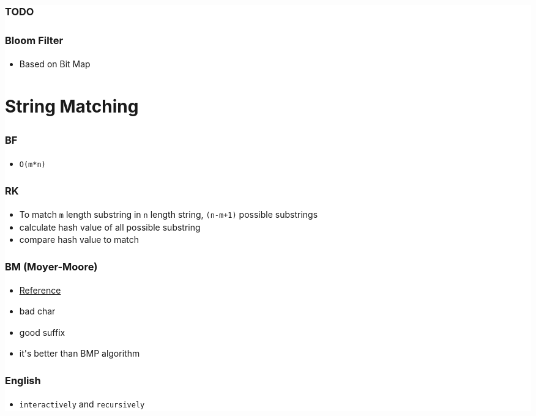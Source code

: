 ### TODO

### Bloom Filter
* Based on Bit Map


# String Matching

### BF

* `O(m*n)`

### RK

* To match `m` length substring in `n` length string, `(n-m+1)` possible substrings
* calculate hash value of all possible substring
* compare hash value to match

### BM (Moyer-Moore)

* [Reference](http://www.cs.jhu.edu/~langmea/resources/lecture_notes/boyer_moore.pdf)
* bad char
* good suffix

* it's better than BMP algorithm



### English

- `interactively` and `recursively`























